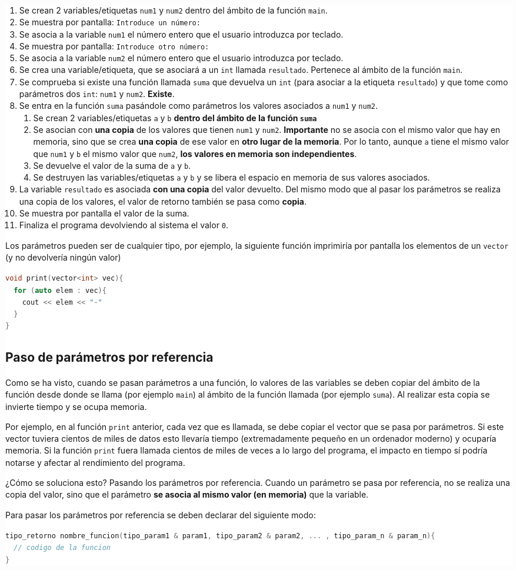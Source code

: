  1. Se crean 2 variables/etiquetas `num1` y `num2` dentro del ámbito de la función `main`.
 2. Se muestra por pantalla: `Introduce un número: `
 3. Se asocia a la variable `num1` el número entero que el usuario introduzca por teclado.
 4. Se muestra por pantalla: `Introduce otro número: `
 5. Se asocia a la variable `num2` el número entero que el usuario introduzca por teclado.
 6. Se crea una variable/etiqueta, que se asociará a un `int` llamada `resultado`. Pertenece al ámbito de la función `main`.
 7. Se comprueba si existe una función llamada `suma` que devuelva un `int` (para asociar a la etiqueta `resultado`) y que tome como parámetros dos `int`: `num1` y `num2`. **Existe**.
 8. Se entra en la función `suma` pasándole como parámetros los valores asociados a `num1` y `num2`.
    1. Se crean 2 variables/etiquetas `a` y `b` **dentro del ámbito de la función `suma`**
    2. Se asocian con **una copia** de los valores que tienen `num1` y `num2`. **Importante** no se asocia con el mismo valor que hay en memoria, sino que se crea **una copia** de ese valor en **otro lugar de la memoria**. Por lo tanto, aunque `a` tiene el mismo valor que `num1` y `b` el mismo valor que `num2`, **los valores en memoria son independientes**.
    3. Se devuelve el valor de la suma de `a` y `b`.
    4. Se destruyen las variables/etiquetas `a` y `b` y se libera el espacio en memoria de sus valores asociados.
 9. La variable `resultado` es asociada **con una copia** del valor devuelto. Del mismo modo que al pasar los parámetros se realiza una copia de los valores, el valor de retorno también se pasa como **copia**.
 10. Se muestra por pantalla el valor de la suma.
 11. Finaliza el programa devolviendo al sistema el valor `0`.

Los parámetros pueden ser de cualquier tipo, por ejemplo, la siguiente función imprimiría por pantalla los elementos de un `vector` (y no devolvería ningún valor)

```cpp
void print(vector<int> vec){
  for (auto elem : vec){
    cout << elem << "-"
  }
}
```

## Paso de parámetros por referencia

Como se ha visto, cuando se pasan parámetros a una función, lo valores de las variables se deben copiar del ámbito de la función desde donde se llama (por ejemplo `main`) al ámbito de la función llamada (por ejemplo `suma`). Al realizar esta copia se invierte tiempo y se ocupa memoria.

Por ejemplo, en al función `print` anterior, cada vez que es llamada, se debe copiar el vector que se pasa por parámetros. Si este vector tuviera cientos de miles de datos esto llevaría tiempo (extremadamente pequeño en un ordenador moderno) y ocuparía memoria. Si la función `print` fuera llamada cientos de miles de veces a lo largo del programa, el impacto en tiempo sí podría notarse y afectar al rendimiento del programa.

¿Cómo se soluciona esto? Pasando los parámetros por referencia. Cuando un parámetro se pasa por referencia, no se realiza una copia del valor, sino que el parámetro **se asocia al mismo valor (en memoria)** que la variable.

Para pasar los parámetros por referencia se deben declarar del siguiente modo:

```cpp
tipo_retorno nombre_funcion(tipo_param1 & param1, tipo_param2 & param2, ... , tipo_param_n & param_n){
  // codigo de la funcion
}
```
